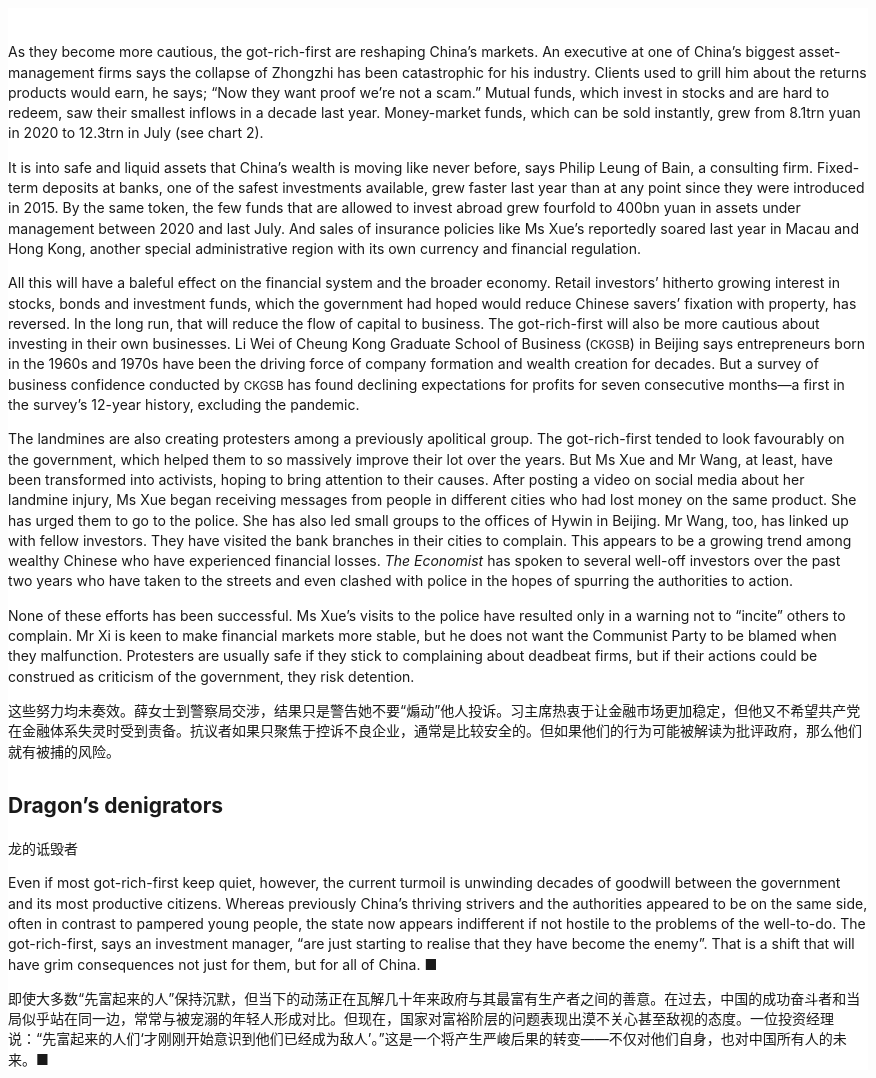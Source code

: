 <div><figure><span><img alt="" src="https://www.economist.com/img/b/608/1214/90/media-assets/image/20240210_FBC319.png"/></span></figure><p>As they become more cautious, the got-rich-first are reshaping China’s markets. An executive at one of China’s biggest asset-management firms says the collapse of Zhongzhi has been catastrophic for his industry. Clients used to grill him about the returns products would earn, he says; “Now they want proof we’re not a scam.” Mutual funds, which invest in stocks and are hard to redeem, saw their smallest inflows in a decade last year. Money-market funds, which can be sold instantly, grew from 8.1trn yuan in 2020 to 12.3trn in July (see chart 2).</p><p>It is into safe and liquid assets that China’s wealth is moving like never before, says Philip Leung of Bain, a consulting firm. Fixed-term deposits at banks, one of the safest investments available, grew faster last year than at any point since they were introduced in 2015. By the same token, the few funds that are allowed to invest abroad grew fourfold to 400bn yuan in assets under management between 2020 and last July. And sales of insurance policies like Ms Xue’s reportedly soared last year in Macau and Hong Kong, another special administrative region with its own currency and financial regulation.</p><p>All this will have a baleful effect on the financial system and the broader economy. Retail investors’ hitherto growing interest in stocks, bonds and investment funds, which the government had hoped would reduce Chinese savers’ fixation with property, has reversed. In the long run, that will reduce the flow of capital to business. The got-rich-first will also be more cautious about investing in their own businesses. Li Wei of Cheung Kong Graduate School of Business (<small>CKGSB</small>) in Beijing says entrepreneurs born in the 1960s and 1970s have been the driving force of company formation and wealth creation for decades. But a survey of business confidence conducted by <small>CKGSB</small> has found declining expectations for profits for seven consecutive months—a first in the survey’s 12-year history, excluding the pandemic. </p><p>The landmines are also creating protesters among a previously apolitical group. The got-rich-first tended to look favourably on the government, which helped them to so massively improve their lot over the years. But Ms Xue and Mr Wang, at least, have been transformed into activists, hoping to bring attention to their causes. After posting a video on social media about her landmine injury, Ms Xue began receiving messages from people in different cities who had lost money on the same product. She has urged them to go to the police. She has also led small groups to the offices of Hywin in Beijing. Mr Wang, too, has linked up with fellow investors. They have visited the bank branches in their cities to complain. This appears to be a growing trend among wealthy Chinese who have experienced financial losses. <i>The Economist</i> has spoken to several well-off investors over the past two years who have taken to the streets and even clashed with police in the hopes of spurring the authorities to action.</p></div><p>None of these efforts has been successful. Ms Xue’s visits to the police have resulted only in a warning not to “incite” others to complain. Mr Xi is keen to make financial markets more stable, but he does not want the Communist Party to be blamed when they malfunction. Protesters are usually safe if they stick to complaining about deadbeat firms, but if their actions could be construed as criticism of the government, they risk detention. </p>

这些努力均未奏效。薛女士到警察局交涉，结果只是警告她不要“煽动”他人投诉。习主席热衷于让金融市场更加稳定，但他又不希望共产党在金融体系失灵时受到责备。抗议者如果只聚焦于控诉不良企业，通常是比较安全的。但如果他们的行为可能被解读为批评政府，那么他们就有被捕的风险。


<h2>Dragon’s denigrators</h2>

龙的诋毁者


<p>Even if most got-rich-first keep quiet, however, the current turmoil is unwinding decades of goodwill between the government and its most productive citizens. Whereas previously China’s thriving strivers and the authorities appeared to be on the same side, often in contrast to pampered young people, the state now appears indifferent if not hostile to the problems of the well-to-do. The got-rich-first, says an investment manager, “are just starting to realise that they have become the enemy”. That is a shift that will have grim consequences not just for them, but for all of China. <span>■</span></p>

即使大多数“先富起来的人”保持沉默，但当下的动荡正在瓦解几十年来政府与其最富有生产者之间的善意。在过去，中国的成功奋斗者和当局似乎站在同一边，常常与被宠溺的年轻人形成对比。但现在，国家对富裕阶层的问题表现出漠不关心甚至敌视的态度。一位投资经理说：“先富起来的人们‘才刚刚开始意识到他们已经成为敌人’。”这是一个将产生严峻后果的转变——不仅对他们自身，也对中国所有人的未来。■